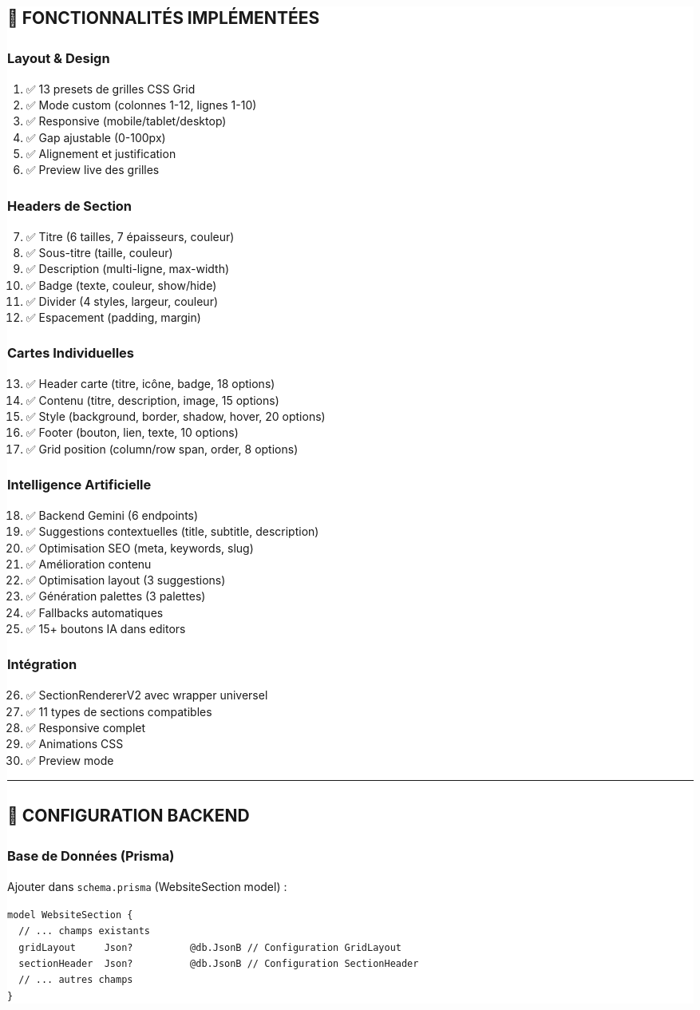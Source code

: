 
## 🎯 FONCTIONNALITÉS IMPLÉMENTÉES

### Layout & Design
1. ✅ 13 presets de grilles CSS Grid
2. ✅ Mode custom (colonnes 1-12, lignes 1-10)
3. ✅ Responsive (mobile/tablet/desktop)
4. ✅ Gap ajustable (0-100px)
5. ✅ Alignement et justification
6. ✅ Preview live des grilles

### Headers de Section
7. ✅ Titre (6 tailles, 7 épaisseurs, couleur)
8. ✅ Sous-titre (taille, couleur)
9. ✅ Description (multi-ligne, max-width)
10. ✅ Badge (texte, couleur, show/hide)
11. ✅ Divider (4 styles, largeur, couleur)
12. ✅ Espacement (padding, margin)

### Cartes Individuelles
13. ✅ Header carte (titre, icône, badge, 18 options)
14. ✅ Contenu (titre, description, image, 15 options)
15. ✅ Style (background, border, shadow, hover, 20 options)
16. ✅ Footer (bouton, lien, texte, 10 options)
17. ✅ Grid position (column/row span, order, 8 options)

### Intelligence Artificielle
18. ✅ Backend Gemini (6 endpoints)
19. ✅ Suggestions contextuelles (title, subtitle, description)
20. ✅ Optimisation SEO (meta, keywords, slug)
21. ✅ Amélioration contenu
22. ✅ Optimisation layout (3 suggestions)
23. ✅ Génération palettes (3 palettes)
24. ✅ Fallbacks automatiques
25. ✅ 15+ boutons IA dans editors

### Intégration
26. ✅ SectionRendererV2 avec wrapper universel
27. ✅ 11 types de sections compatibles
28. ✅ Responsive complet
29. ✅ Animations CSS
30. ✅ Preview mode

---

## 🔧 CONFIGURATION BACKEND

### Base de Données (Prisma)
Ajouter dans `schema.prisma` (WebsiteSection model) :
```prisma
model WebsiteSection {
  // ... champs existants
  gridLayout     Json?          @db.JsonB // Configuration GridLayout
  sectionHeader  Json?          @db.JsonB // Configuration SectionHeader
  // ... autres champs
}
```
